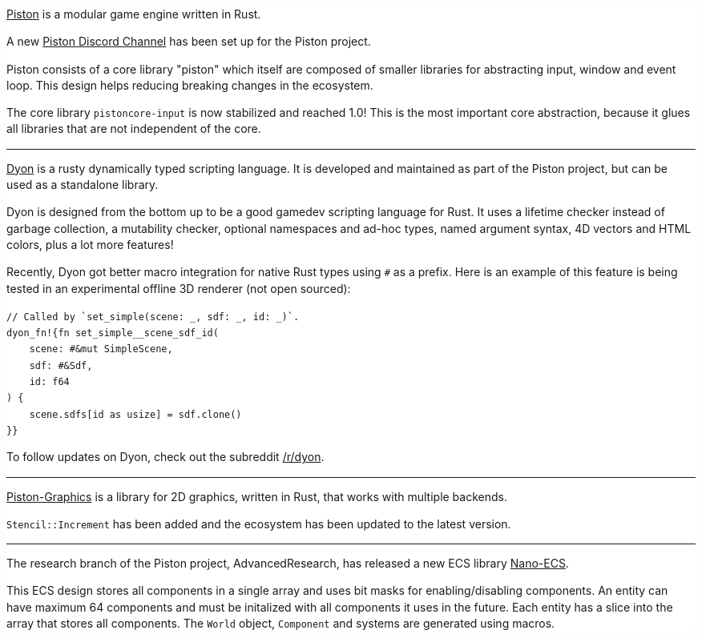 [Piston] is a modular game engine written in Rust.

A new [Piston Discord Channel] has been set up
for the Piston project.

Piston consists of a core library "piston" which itself are composed of
smaller libraries for abstracting input, window and event loop.
This design helps reducing breaking changes in the ecosystem.

The core library `pistoncore-input` is now stabilized and reached 1.0!
This is the most important core abstraction, because it glues all
libraries that are not independent of the core.

[Piston]: https://github.com/pistondevelopers/piston
[Piston Discord Channel]: https://discord.gg/TkDnS9x

------

[Dyon] is a rusty dynamically typed scripting language.
It is developed and maintained as part of the Piston project,
but can be used as a standalone library.

Dyon is designed from the bottom up to be a good gamedev scripting language for Rust.
It uses a lifetime checker instead of garbage collection, a mutability checker,
optional namespaces and ad-hoc types, named argument syntax,
4D vectors and HTML colors, plus a lot more features!

Recently, Dyon got better macro integration for native Rust types
using `#` as a prefix.
Here is an example of this feature is being tested in
an experimental offline 3D renderer (not open sourced):

```text
// Called by `set_simple(scene: _, sdf: _, id: _)`.
dyon_fn!{fn set_simple__scene_sdf_id(
    scene: #&mut SimpleScene,
    sdf: #&Sdf,
    id: f64
) {
    scene.sdfs[id as usize] = sdf.clone()
}}
```

To follow updates on Dyon, check out the subreddit [/r/dyon].

[Dyon]: https://github.com/pistondevelopers/dyon
[/r/dyon]: https://reddit.com/r/dyon/

------

[Piston-Graphics] is a library for 2D graphics, written in Rust,
that works with multiple backends.

`Stencil::Increment` has been added and the ecosystem
has been updated to the latest version.

[Piston-Graphics]: https://github.com/pistondevelopers/graphics

------

The research branch of the Piston project, AdvancedResearch,
has released a new ECS library [Nano-ECS].

This ECS design stores all components in a single array
and uses bit masks for enabling/disabling components.
An entity can have maximum 64 components and must be initalized
with all components it uses in the future.
Each entity has a slice into the array that stores all components.
The `World` object, `Component` and systems are generated using macros.


[Rust]: https://rust-lang.org
[join]: https://github.com/rust-gamedev/wg#join-the-fun
[pr]: https://github.com/rust-gamedev/rust-gamedev.github.io
[coordination]: https://github.com/rust-gamedev/rust-gamedev.github.io/issues?q=label%3Acoordination
[podcast]: https://rustgamedev.com
[richardpatching]: https://richardpatching.com
[podcast-1]: https://rustgamedev.com/episodes/interview-with-team-veloren
[bracket-lib]: https://crates.io/crates/bracket-lib
[noxf]: https://thebracket.itch.io/nox-futura
[rltut]: http://bfnightly.bracketproductions.com
[podcast-2]: https://rustgamedev.com/episodes/interview-with-herbert-wolverson-bracket-lib
[cba-site]: https://cratebeforeattack.com
[cba-youtube-dungeon]: https://youtu.be/cukyVXQ0n0c
[cba-youtube-camera-motion]: https://youtu.be/3y7Hfa-v3e8
[cba-august-update]: https://cratebeforeattack.com/posts/20200831-august-update/
[cba-play]: https://cratebeforeattack.com/play
[cba-spoon-tar]: https://www.behance.net/spoon_tar
[@CrateAttack]: https://twitter.com/CrateAttack
[veloren]: https://veloren.net
[veloren-interview]: https://rustgamedev.com/episodes/interview-with-team-veloren
[abstreet]: https://abstreet.org
[abstreet-api]: https://dabreegster.github.io/abstreet/dev/api.html
[mkirk]: https://github.com/michaelkirk
[Egregoria]: https://github.com/Uriopass/Egregoria
[egregoria-blog-post]: http://douady.paris/blog/egregoria_5.html
[egregoria-discord]: https://discord.gg/CAaZhUJ
[Cary]: https://specificprotagonist.itch.io/cary
[extra-credits-jam]: https://itch.io/jam/extra-credits-game-jam-6
[Way of Rhea]: https://store.steampowered.com/app/1110620/Way_of_Rhea/
[Play NYC]: https://www.play-nyc.com/
[@AnthropicSt]: https://twitter.com/anthropicst
[@masonremaley]: https://twitter.com/masonremaley
[anthropic-newsletter]: https://www.anthropicstudios.com/newsletter/signup/tech
[Vangers]: https://en.wikipedia.org/wiki/Vangers
[vange-rs]: https://github.com/kvark/vange-rs
[vangers-shadow-video]: https://reddit.com/r/rust_gamedev/comments/i32p6r/realtime_hybrid_shadows_in_vangers
[vangers-shadow-blog]: https://kvark.github.io/vange-rs/2020/08/04/shadows.html
[vangers-bars-video]: https://reddit.com/r/rust_gamedev/comments/igejxy/vangers_3rd_person_camera
[vangers-bars-blog]: https://kvark.github.io/vange-rs/2020/08/29/bar-painting.html
[chillscapes-itch]: https://khonsulabs.itch.io/chillscapes
[chillscapes-github]: https://github.com/khonsulabs/chillscapes
[chillscapes-retrospective]: https://community.khonsulabs.com/t/chillscapes-retrospective-and-kludgine-update/28
[neoc]: https://itch.io/jam/neoc03-rhythm-jam
[kludgine]: https://github.com/khonsulabs/kludgine
[dsf-github]: https://github.com/amethyst/dwarf_seeks_fortune
[dsf-contributing]: https://github.com/amethyst/dwarf_seeks_fortune/blob/master/CONTRIBUTING.md
[dsf-good-first-issues]: https://github.com/amethyst/dwarf_seeks_fortune/issues?q=is%3Aissue+is%3Aopen+label%3A%22good+first+issue%22
[kv-ii]: https://en.wikipedia.org/wiki/King%27s_Valley_II
[amethyst-discord]: https://discord.com/invite/amethyst
[akigi]: https://akigi.com
[simple-physics-site]: https://mkhan45.github.io/SIMple-Physics/
[simple-physics-gifs]: https://mkhan45.github.io/SIMple-Physics/posts/Gifs/
[simple-physics-github]: https://mkhan45.github.io/SIMple-Physics/posts/Gifs/
[@mkhan45]: https://github.com/mkhan45
[rust_nes_tutorial]: https://bugzmanov.github.io/nes_ebook/index.html
[@bugzmanov]: https://twitter.com/bugzmanov
[Micah Tigley]: https://twitter.com/micah_tigley
[rustconf-talk-video]: https://www.youtube.com/watch?v=GFi_EdS_s_c
[micah-blog-part1]: https://mtigley.dev/posts/sprite-animations-with-amethyst
[micah-blog-part2]: https://mtigley.dev/posts/running-animation
[micah-blog-part3]: https://mtigley.dev/posts/camera-follow-system
[micah-demo-src]: https://github.com/tigleym/sprite_animations_demo
[amethyst-link]: https://amethyst.rs/
[rust-conf-2020]: https://rustconf.com
[chargrid-roguelike-tutorial-2020]: https://gridbugs.org/roguelike-tutorial-2020/
[chargrid-roguelike-tutorial-2020-reference-code]: https://github.com/stevebob/chargrid-roguelike-tutorial-2020
[chargrid]: https://github.com/stevebob/chargrid/
[@stevebob]: https://github.com/stevebob
[event-chaining]: https://www.jojolepro.com/blog/2020-08-20_event_chaining/
[jojolepro-rss]: https://www.jojolepro.com/blog/blog.xml
[@jojolepro]: https://github.com/jojolepro
[ecs_bench_suite]: https://github.com/rust-gamedev/ecs_bench_suite
[@TomGillen]: https://github.com/TomGillen
[legion]: https://github.com/amethyst/legion
[ecs_report]: https://rust-gamedev.github.io/ecs_bench_suite/target/criterion/report/index.html
[Rapier]: https://rapier.rs
[rapier-august]: https://www.dimforge.com/blog/2020/08/25/announcing-the-rapier-physics-engine
[dimforge-replace]: https://www.dimforge.com/blog/2020/08/18/rustsim-becomes-dimforge
[Dimforge]: https://dimforge.com
[@sebcrozet]: https://github.com/sebcrozet/
[nphysics]: https://nphysics.org
[Jude3D in action]: https://twitter.com/weloraiby/status/1167228654922928130
[neocogi-repo]: https://github.com/NeoCogi
[neocogi-example-src]: https://github.com/NeoCogi/rs-glfw3-gles2-test
[neocogi-example-demo]: https://neocogi.github.io/rs-glfw3-gles2-test
[cute-c2]: https://crates.io/crates/c2
[c2.h]: https://github.com/RandyGaul/cute_headers/blob/master/cute_c2.h
[hexasphere]: https://crates.io/crates/hexasphere
[Mun]: https://mun-lang.org
[mun-august]: https://mun-lang.org/blog/2020/08/30/this-month-august/
[mun-inkwell]: https://crates.io/crates/inkwell
[inline_tweak]: https://crates.io/crates/inline_tweak
[@Uriopass]: https://github.com/Uriopass
[tuxedolabs-post]: http://blog.tuxedolabs.com/2018/03/13/hot-reloading-hardcoded-parameters.html
[@Lokathor]: https://github.com/Lokathor
[SPIR-Q]: https://github.com/PENGUINLIONG/spirq-rs
[spirq-discussion]: https://reddit.com/r/rust_gamedev/comments/i6hxh6/spirq_042
[Inline SPIR-V]: https://github.com/PENGUINLIONG/inline-spirv-rs
[inline-spirv-discussion]: https://reddit.com/r/rust_gamedev/comments/ic1005/inline_spirv
[Traverse Research]: https://traverseresearch.nl
[rspirv-reflect]: https://github.com/Traverse-Research/rspirv-reflect
[spirv-reflect]: https://github.com/KhronosGroup/SPIRV-Reflect
[spirv-reflect-rs]: https://github.com/gwihlidal/spirv-reflect-rs
[hassle-rs]: https://github.com/Traverse-Research/hassle-rs
[dxc]: https://github.com/microsoft/DirectXShaderCompiler
[gfx-repo]: https://github.com/gfx-rs/gfx
[wgpu-site]: https://wgpu.rs
[wgpu-water]: https://github.com/gfx-rs/wgpu-rs/tree/master/examples/water
[wgpu-instancing-tutor]: https://sotrh.github.io/learn-wgpu/beginner/tutorial7-instancing/#the-instance-buffer
[wgpu-instancing-reddit]: https://reddit.com/r/rust_gamedev/comments/i8np5v/simplified_instancing_tutorial_learn_wgpu
[naga]: https://github.com/gfx-rs/naga
[Dawn]: https://dawn.googlesource.com/dawn
[KAS]: https://github.com/kas-gui/kas
[KAS-text]: https://github.com/kas-gui/kas-text
[kas-article]: https://kas-gui.github.io/blog/why-kas-text.html
[@dhardy]: https://github.com/dhardy
[Egui]: https://github.com/emilk/egui/
[egui_glium]: https://crates.io/crates/egui_glium
[egui_web]: https://crates.io/crates/egui_web
[voxel-mapper]: https://github.com/amethyst/voxel-mapper
[@bonsairobo]: https://github.com/bonsairobo
[voxel-post-tech]: https://medium.com/@bonsairobo/smooth-voxel-mapping-a-technical-deep-dive-on-real-time-surface-nets-and-texturing-ef06d0f8ca14
[voxel-post-cam]: https://medium.com/@bonsairobo/a-3rd-person-camera-in-complex-voxel-world-523944d5335c
[bevy]: https://bevyengine.org
[@cart]: https://github.com/cart
[bevy-intro]: https://bevyengine.org/news/introducing-bevy
[bevy-scaling]: https://bevyengine.org/news/scaling-bevy
[awesome-bevy]: https://github.com/bevyengine/awesome-bevy
[bevy-rapier]: https://www.dimforge.com/blog/2020/08/25/announcing-the-rapier-physics-engine/#reaching-out-to-other-communities-bevy-and-javascript
[bevy-spnsors]: https://github.com/sponsors/cart
[bevy-amethyst]: https://community.amethyst.rs/t/bevy-engine-addressing-the-elephant-in-the-room
[bevy-discord-showcase]: https://discord.com/channels/691052431525675048/692648638823923732
[bevy-pr-async]: https://github.com/bevyengine/bevy/pull/384
[minigene]: https://www.github.com/jojolepro/minigene
[tetra]: https://github.com/17cupsofcoffee/tetra
[tetra-041]: https://twitter.com/17cupsofcoffee/status/1289857217198317568
[tetra-042]: https://twitter.com/17cupsofcoffee/status/1294316642680426497
[tetra-changelog]: https://github.com/17cupsofcoffee/tetra/blob/main/CHANGELOG.md
[@PistonDeveloper at Twitter]: https://twitter.com/PistonDeveloper
[tree-view interaction]: https://twitter.com/PistonDeveloper/status/1299840279374110720
[Nano-ECS]: https://github.com/advancedresearch/nano_ecs
[amethyst]: https://amethyst.rs
[amethyst-v0-15-1-post]: https://amethyst.rs/posts/release-0.15.1
[amethyst-examples]: https://github.com/amethyst/amethyst/tree/v0.15.1/examples
[amethyst-ui]: https://book.amethyst.rs/stable/ui.html
[amethyst-tiles]: https://book.amethyst.rs/stable/tiles.html
[amethyst-ga]: https://github.com/amethyst/amethyst/blob/v0.15.1/.github/workflows/ci.yml
[amethyst-changelog]: https://github.com/amethyst/amethyst/blob/master/docs/CHANGELOG.md#0151---2020-08-14
[starframe]: https://github.com/moletrooper/starframe
[@moletrooper]: https://twitter.com/moletrooper
[sf-graph-post]: https://moletrooper.github.io/blog/2020/08/starframe-1-architecture/
[mochi]: https://github.com/richardanaya/mochi
[@richardanaya]: https://github.com/richardanaya
[pinephone-wiki]: https://en.wikipedia.org/wiki/PinePhone
[mochi-start]: https://github.com/richardanaya/pinephone-cairo-game-starter
[cairo-context]: https://gtk-rs.org/docs/cairo/struct.Context.html
[mochi-cairo]: https://docs.rs/mochi/latest/mochi/trait.MochiCairoExt.html
[Puffin]: https://github.com/EmbarkStudios/puffin
[Embark]: https://www.embark-studios.com/
[imgui-rs]: https://github.com/Gekkio/imgui-rs
[optick]: https://optick.dev/
[optick-rs]: https://github.com/bombomby/optick-rs
[optick-attr]: https://crates.io/crates/optick-attr
[optic-video]: https://youtube.com/watch?v=p57TV5342fo
[@bombomby]: https://github.com/bombomby
[wowAddonManager]: https://github.com/MR2011/wowAddonManager
[@mreimsbach]: https://twitter.com/mreimsbach
[Curseforge]: https://www.curseforge.com/wow/addons
[tui-rs]: https://github.com/fdehau/tui-rs
[Termion]: https://gitlab.redox-os.org/redox-os/termion
[intellij-ron]: https://github.com/ron-rs/intellij-ron
[@JonahHenriksson]: https://github.com/JonahHenriksson
[ron]: https://github.com/ron-rs/ron
[serde-data]: https://serde.rs/data-model.html
[@Stromberg90]: https://github.com/Stromberg90
[football-manager]: https://en.wikipedia.org/wiki/Football_Manager
[Football Manager Tools]: https://github.com/Stromberg90/football-manager-tools
[label-meeting]: https://github.com/rust-gamedev/wg/issues?q=label%3Ameeting
[embark.rs]: https://embark.rs
[embark-open-issues]: https://github.com/search?q=user:EmbarkStudios+state:open
[winit-issues]: https://github.com/rust-windowing/winit/issues?utf8=✓&q=is%3Aissue+is%3Aopen+label%3A%22status%3A+help+wanted%22+label%3A%22Good+first+issue%22
[gfx-issues]: https://github.com/gfx-rs/gfx/issues?q=is%3Aissue+is%3Aopen+label%3Acontributor-friendly
[wgpu-help-wanted]: https://github.com/gfx-rs/wgpu-rs/issues?q=is%3Aissue+is%3Aopen+label%3A%22help+wanted%22
[luminance-fruits]: https://github.com/phaazon/luminance-rs/issues?q=is%3Aissue+is%3Aopen+label%3A%22low+hanging+fruit%22
[ggez-issues]: https://github.com/ggez/ggez/labels/%2AGOOD%20FIRST%20ISSUE%2A
[veloren-beginner]: https://gitlab.com/veloren/veloren/issues?label_name=beginner
[amethyst-issues]: https://github.com/amethyst/amethyst/issues?q=is%3Aissue+is%3Aopen+label%3A%22good+first+issue%22
[abstreet-issues]: https://github.com/dabreegster/abstreet/issues?q=is%3Aissue+is%3Aopen+label%3A%22good+first+issue%22
[mun-issues]: https://github.com/mun-lang/mun/labels/good%20first%20issue
[simm-issues]: https://github.com/mkhan45/SIMple-Mechanics/labels/good%20first%20issue
[bevy-issues]: https://github.com/bevyengine/bevy/labels/good%20first%20issue
[/r/rust_gamedev]: https://reddit.com/r/rust_gamedev
[@rust_gamedev]: https://twitter.com/rust_gamedev